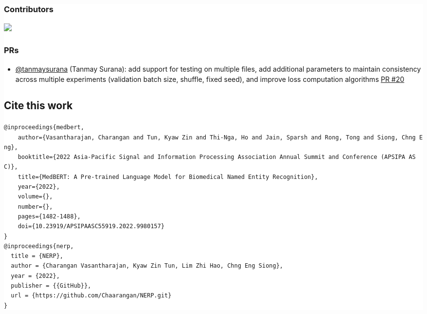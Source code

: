 ### Contributors
<a href="https://github.com/Chaarangan/NERP/graphs/contributors">
  <img src="https://contrib.rocks/image?repo=Chaarangan/NERP"/>
</a>

### PRs
- [@tanmaysurana](https://github.com/tanmaysurana) (Tanmay Surana): add support for testing on multiple files, add additional parameters to maintain consistency across multiple experiments (validation batch size, shuffle, fixed seed), and improve loss computation algorithms [PR #20](https://github.com/Chaarangan/NERP/pull/20)

## Cite this work

```
@inproceedings{medbert,
    author={Vasantharajan, Charangan and Tun, Kyaw Zin and Thi-Nga, Ho and Jain, Sparsh and Rong, Tong and Siong, Chng Eng},
    booktitle={2022 Asia-Pacific Signal and Information Processing Association Annual Summit and Conference (APSIPA ASC)},
    title={MedBERT: A Pre-trained Language Model for Biomedical Named Entity Recognition},
    year={2022},
    volume={},
    number={},
    pages={1482-1488},
    doi={10.23919/APSIPAASC55919.2022.9980157}
}
@inproceedings{nerp,
  title = {NERP},
  author = {Charangan Vasantharajan, Kyaw Zin Tun, Lim Zhi Hao, Chng Eng Siong},
  year = {2022},
  publisher = {{GitHub}},
  url = {https://github.com/Chaarangan/NERP.git}
}
```